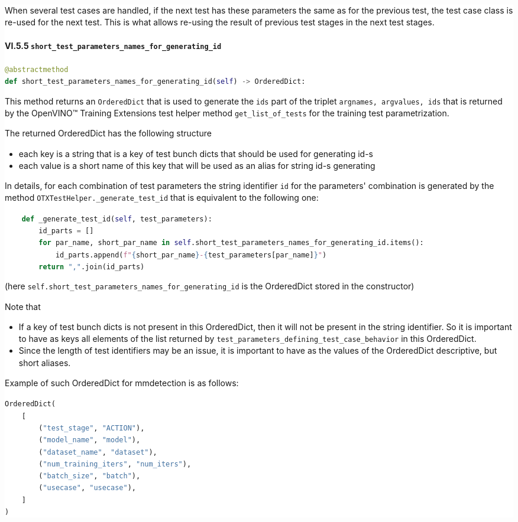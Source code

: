 When several test cases are handled, if the next test has these parameters
the same as for the previous test, the test case class is re-used for the next test.
This is what allows re-using the result of previous test stages in the next test stages.

#### VI.5.5 `short_test_parameters_names_for_generating_id`

```python
@abstractmethod
def short_test_parameters_names_for_generating_id(self) -> OrderedDict:
```

This method returns an `OrderedDict` that is used to generate the `ids` part of the triplet
`argnames, argvalues, ids` that is returned by the OpenVINO™ Training Extensions test helper method `get_list_of_tests` for
the training test parametrization.

The returned OrderedDict has the following structure

- each key is a string that is a key of test bunch dicts that should be used for generating id-s
- each value is a short name of this key that will be used as an alias for string id-s generating

In details, for each combination of test parameters the string identifier `id` for the parameters'
combination is generated by the method `OTXTestHelper._generate_test_id` that is equivalent to the
following one:

```python
    def _generate_test_id(self, test_parameters):
        id_parts = []
        for par_name, short_par_name in self.short_test_parameters_names_for_generating_id.items():
            id_parts.append(f"{short_par_name}-{test_parameters[par_name]}")
        return ",".join(id_parts)
```

(here `self.short_test_parameters_names_for_generating_id` is the OrderedDict stored in the
constructor)

Note that

- If a key of test bunch dicts is not present in this OrderedDict, then it will not be present in
  the string identifier.
  So it is important to have as keys all elements of the list returned by
  `test_parameters_defining_test_case_behavior` in this OrderedDict.
- Since the length of test identifiers may be an issue, it is important to have as the values of the
  OrderedDict descriptive, but short aliases.

Example of such OrderedDict for mmdetection is as follows:

```python
OrderedDict(
    [
        ("test_stage", "ACTION"),
        ("model_name", "model"),
        ("dataset_name", "dataset"),
        ("num_training_iters", "num_iters"),
        ("batch_size", "batch"),
        ("usecase", "usecase"),
    ]
)
```
